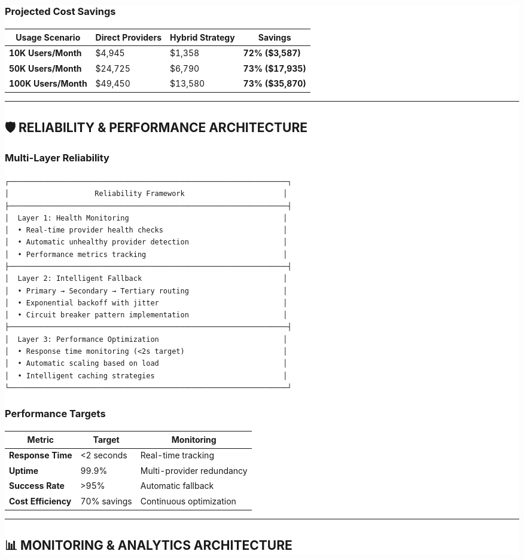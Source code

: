 ### **Projected Cost Savings**

| Usage Scenario | Direct Providers | Hybrid Strategy | Savings |
|---|---|---|---|
| **10K Users/Month** | $4,945 | $1,358 | **72% ($3,587)** |
| **50K Users/Month** | $24,725 | $6,790 | **73% ($17,935)** |
| **100K Users/Month** | $49,450 | $13,580 | **73% ($35,870)** |

---

## 🛡️ **RELIABILITY & PERFORMANCE ARCHITECTURE**

### **Multi-Layer Reliability**

```
┌─────────────────────────────────────────────────────────────────┐
│                    Reliability Framework                       │
├─────────────────────────────────────────────────────────────────┤
│  Layer 1: Health Monitoring                                    │
│  • Real-time provider health checks                            │
│  • Automatic unhealthy provider detection                      │
│  • Performance metrics tracking                                │
├─────────────────────────────────────────────────────────────────┤
│  Layer 2: Intelligent Fallback                                 │
│  • Primary → Secondary → Tertiary routing                      │
│  • Exponential backoff with jitter                             │
│  • Circuit breaker pattern implementation                      │
├─────────────────────────────────────────────────────────────────┤
│  Layer 3: Performance Optimization                             │
│  • Response time monitoring (<2s target)                       │
│  • Automatic scaling based on load                             │
│  • Intelligent caching strategies                              │
└─────────────────────────────────────────────────────────────────┘
```

### **Performance Targets**

| Metric | Target | Monitoring |
|---|---|---|
| **Response Time** | <2 seconds | Real-time tracking |
| **Uptime** | 99.9% | Multi-provider redundancy |
| **Success Rate** | >95% | Automatic fallback |
| **Cost Efficiency** | 70% savings | Continuous optimization |

---

## 📊 **MONITORING & ANALYTICS ARCHITECTURE**

